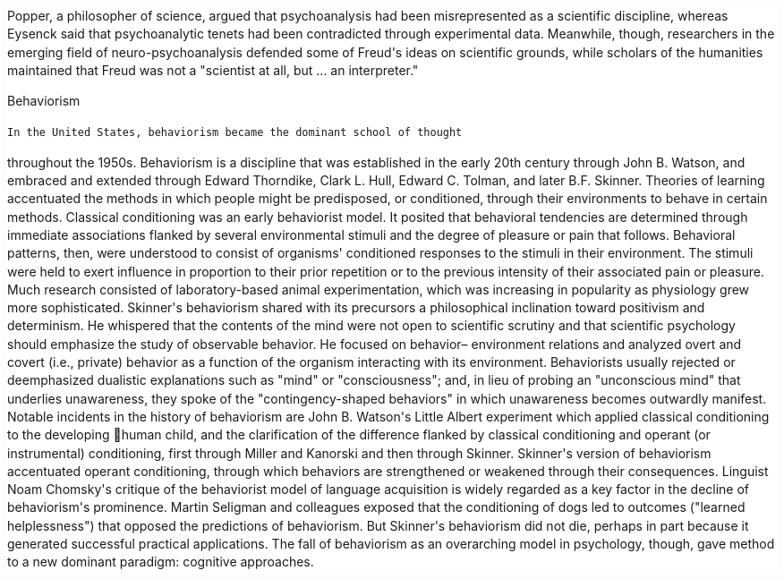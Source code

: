 Popper, a philosopher of science, argued that psychoanalysis had been
misrepresented as a scientific discipline, whereas Eysenck said that
psychoanalytic tenets had been contradicted through experimental data.
Meanwhile, though, researchers in the emerging field of neuro-psychoanalysis
defended some of Freud's ideas on scientific grounds, while scholars of the
humanities maintained that Freud was not a "scientist at all, but ... an
interpreter."

Behaviorism

    In the United States, behaviorism became the dominant school of thought
throughout the 1950s. Behaviorism is a discipline that was established in the
early 20th century through John B. Watson, and embraced and extended
through Edward Thorndike, Clark L. Hull, Edward C. Tolman, and later B.F.
Skinner. Theories of learning accentuated the methods in which people might
be predisposed, or conditioned, through their environments to behave in
certain methods.
    Classical conditioning was an early behaviorist model. It posited that
behavioral tendencies are determined through immediate associations flanked
by several environmental stimuli and the degree of pleasure or pain that
follows. Behavioral patterns, then, were understood to consist of organisms'
conditioned responses to the stimuli in their environment. The stimuli were
held to exert influence in proportion to their prior repetition or to the previous
intensity of their associated pain or pleasure. Much research consisted of
laboratory-based animal experimentation, which was increasing in popularity
as physiology grew more sophisticated.
    Skinner's behaviorism shared with its precursors a philosophical
inclination toward positivism and determinism. He whispered that the contents
of the mind were not open to scientific scrutiny and that scientific psychology
should emphasize the study of observable behavior. He focused on behavior–
environment relations and analyzed overt and covert (i.e., private) behavior as
a function of the organism interacting with its environment. Behaviorists
usually rejected or deemphasized dualistic explanations such as "mind" or
"consciousness"; and, in lieu of probing an "unconscious mind" that underlies
unawareness, they spoke of the "contingency-shaped behaviors" in which
unawareness becomes outwardly manifest.
    Notable incidents in the history of behaviorism are John B. Watson's Little
Albert experiment which applied classical conditioning to the developing
human child, and the clarification of the difference flanked by classical
conditioning and operant (or instrumental) conditioning, first through Miller
and Kanorski and then through Skinner. Skinner's version of behaviorism
accentuated operant conditioning, through which behaviors are strengthened
or weakened through their consequences.
    Linguist Noam Chomsky's critique of the behaviorist model of language
acquisition is widely regarded as a key factor in the decline of behaviorism's
prominence. Martin Seligman and colleagues exposed that the conditioning of
dogs led to outcomes ("learned helplessness") that opposed the predictions of
behaviorism. But Skinner's behaviorism did not die, perhaps in part because it
generated successful practical applications. The fall of behaviorism as an
overarching model in psychology, though, gave method to a new dominant
paradigm: cognitive approaches.

